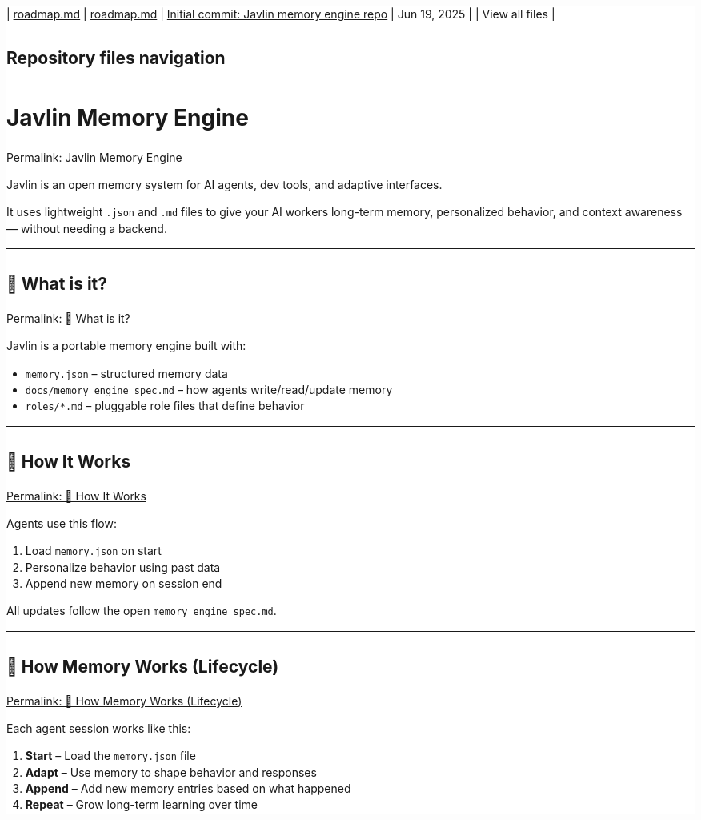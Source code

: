 | [roadmap.md](https://github.com/adkinsd2261/memoryos/blob/main/roadmap.md "roadmap.md") | [roadmap.md](https://github.com/adkinsd2261/memoryos/blob/main/roadmap.md "roadmap.md") | [Initial commit: Javlin memory engine repo](https://github.com/adkinsd2261/memoryos/commit/c2300cf99ade56d644211f8e6eef2109de256f2b "Initial commit: Javlin memory engine repo") | Jun 19, 2025 |
| View all files |

## Repository files navigation

# Javlin Memory Engine

[Permalink: Javlin Memory Engine](https://github.com/adkinsd2261/memoryos#javlin-memory-engine)

Javlin is an open memory system for AI agents, dev tools, and adaptive interfaces.

It uses lightweight `.json` and `.md` files to give your AI workers long-term memory, personalized behavior, and context awareness — without needing a backend.

* * *

## 🧠 What is it?

[Permalink: 🧠 What is it?](https://github.com/adkinsd2261/memoryos#-what-is-it)

Javlin is a portable memory engine built with:

- `memory.json` – structured memory data
- `docs/memory_engine_spec.md` – how agents write/read/update memory
- `roles/*.md` – pluggable role files that define behavior

* * *

## 🔧 How It Works

[Permalink: 🔧 How It Works](https://github.com/adkinsd2261/memoryos#-how-it-works)

Agents use this flow:

1. Load `memory.json` on start
2. Personalize behavior using past data
3. Append new memory on session end

All updates follow the open `memory_engine_spec.md`.

* * *

## 🔁 How Memory Works (Lifecycle)

[Permalink: 🔁 How Memory Works (Lifecycle)](https://github.com/adkinsd2261/memoryos#-how-memory-works-lifecycle)

Each agent session works like this:

1. **Start** – Load the `memory.json` file
2. **Adapt** – Use memory to shape behavior and responses
3. **Append** – Add new memory entries based on what happened
4. **Repeat** – Grow long-term learning over time
